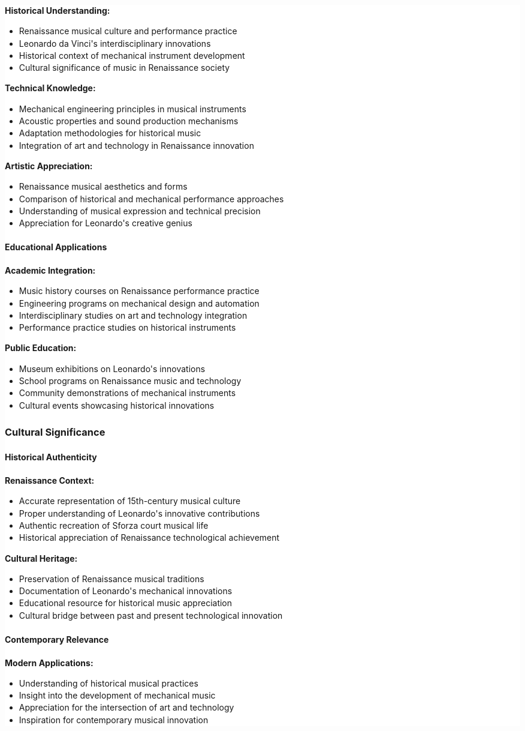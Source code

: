 **Historical Understanding:**
- Renaissance musical culture and performance practice
- Leonardo da Vinci's interdisciplinary innovations
- Historical context of mechanical instrument development
- Cultural significance of music in Renaissance society

**Technical Knowledge:**
- Mechanical engineering principles in musical instruments
- Acoustic properties and sound production mechanisms
- Adaptation methodologies for historical music
- Integration of art and technology in Renaissance innovation

**Artistic Appreciation:**
- Renaissance musical aesthetics and forms
- Comparison of historical and mechanical performance approaches
- Understanding of musical expression and technical precision
- Appreciation for Leonardo's creative genius

#### Educational Applications

**Academic Integration:**
- Music history courses on Renaissance performance practice
- Engineering programs on mechanical design and automation
- Interdisciplinary studies on art and technology integration
- Performance practice studies on historical instruments

**Public Education:**
- Museum exhibitions on Leonardo's innovations
- School programs on Renaissance music and technology
- Community demonstrations of mechanical instruments
- Cultural events showcasing historical innovations

### Cultural Significance

#### Historical Authenticity

**Renaissance Context:**
- Accurate representation of 15th-century musical culture
- Proper understanding of Leonardo's innovative contributions
- Authentic recreation of Sforza court musical life
- Historical appreciation of Renaissance technological achievement

**Cultural Heritage:**
- Preservation of Renaissance musical traditions
- Documentation of Leonardo's mechanical innovations
- Educational resource for historical music appreciation
- Cultural bridge between past and present technological innovation

#### Contemporary Relevance

**Modern Applications:**
- Understanding of historical musical practices
- Insight into the development of mechanical music
- Appreciation for the intersection of art and technology
- Inspiration for contemporary musical innovation
